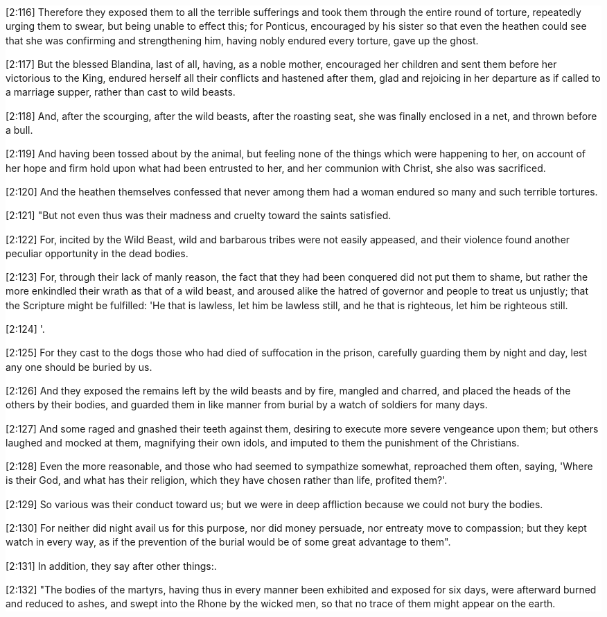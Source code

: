 [2:116] Therefore they exposed them to all the terrible sufferings and took them through the entire round of torture, repeatedly urging them to swear, but being unable to effect this; for Ponticus, encouraged by his sister so that even the heathen could see that she was confirming and strengthening him, having nobly endured every torture, gave up the ghost.

[2:117] But the blessed Blandina, last of all, having, as a noble mother, encouraged her children and sent them before her victorious to the King, endured herself all their conflicts and hastened after them, glad and rejoicing in her departure as if called to a marriage supper, rather than cast to wild beasts.

[2:118] And, after the scourging, after the wild beasts, after the roasting seat, she was finally enclosed in a net, and thrown before a bull.

[2:119] And having been tossed about by the animal, but feeling none of the things which were happening to her, on account of her hope and firm hold upon what had been entrusted to her, and her communion with Christ, she also was sacrificed.

[2:120] And the heathen themselves confessed that never among them had a woman endured so many and such terrible tortures.

[2:121] "But not even thus was their madness and cruelty toward the saints satisfied.

[2:122] For, incited by the Wild Beast, wild and barbarous tribes were not easily appeased, and their violence found another peculiar opportunity in the dead bodies.

[2:123] For, through their lack of manly reason, the fact that they had been conquered did not put them to shame, but rather the more enkindled their wrath as that of a wild beast, and aroused alike the hatred of governor and people to treat us unjustly; that the Scripture might be fulfilled: 'He that is lawless, let him be lawless still, and he that is righteous, let him be righteous still.

[2:124] '.

[2:125] For they cast to the dogs those who had died of suffocation in the prison, carefully guarding them by night and day, lest any one should be buried by us.

[2:126] And they exposed the remains left by the wild beasts and by fire, mangled and charred, and placed the heads of the others by their bodies, and guarded them in like manner from burial by a watch of soldiers for many days.

[2:127] And some raged and gnashed their teeth against them, desiring to execute more severe vengeance upon them; but others laughed and mocked at them, magnifying their own idols, and imputed to them the punishment of the Christians.

[2:128] Even the more reasonable, and those who had seemed to sympathize somewhat, reproached them often, saying, 'Where is their God, and what has their religion, which they have chosen rather than life, profited them?'.

[2:129] So various was their conduct toward us; but we were in deep affliction because we could not bury the bodies.

[2:130] For neither did night avail us for this purpose, nor did money persuade, nor entreaty move to compassion; but they kept watch in every way, as if the prevention of the burial would be of some great advantage to them".

[2:131] In addition, they say after other things:.

[2:132] "The bodies of the martyrs, having thus in every manner been exhibited and exposed for six days, were afterward burned and reduced to ashes, and swept into the Rhone by the wicked men, so that no trace of them might appear on the earth.
